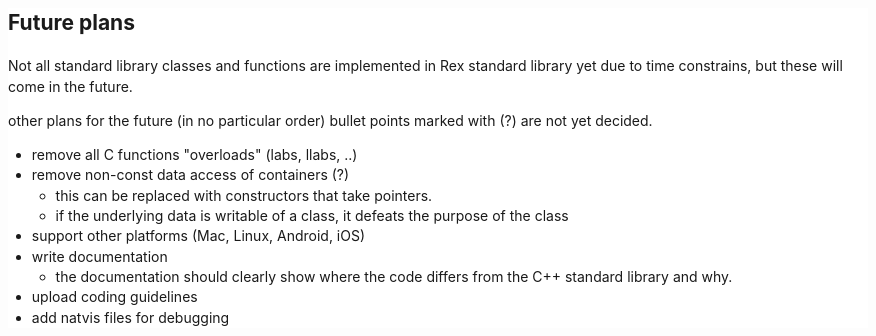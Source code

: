 
## Future plans
Not all standard library classes and functions are implemented in Rex standard library yet due to time constrains, but these will come in the future.

other plans for the future (in no particular order)
bullet points marked with (?) are not yet decided.

- remove all C functions "overloads" (labs, llabs, ..)
- remove non-const data access of containers (?)
    - this can be replaced with constructors that take pointers.
    - if the underlying data is writable of a class, it defeats the purpose of the class
- support other platforms (Mac, Linux, Android, iOS)
- write documentation
    - the documentation should clearly show where the code differs from the C++ standard library and why.
- upload coding guidelines
- add natvis files for debugging
